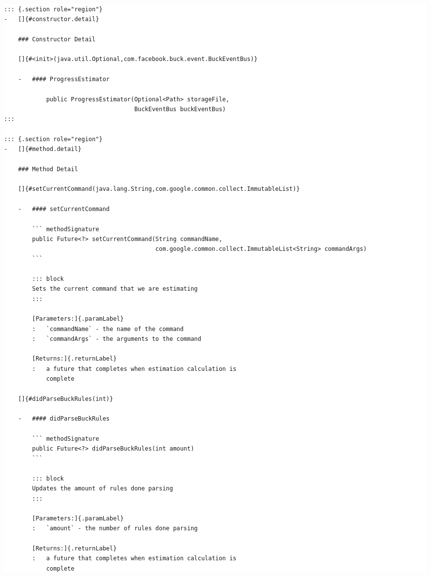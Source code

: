     ::: {.section role="region"}
    -   []{#constructor.detail}

        ### Constructor Detail

        []{#<init>(java.util.Optional,com.facebook.buck.event.BuckEventBus)}

        -   #### ProgressEstimator

                public ProgressEstimator​(Optional<Path> storageFile,
                                         BuckEventBus buckEventBus)
    :::

    ::: {.section role="region"}
    -   []{#method.detail}

        ### Method Detail

        []{#setCurrentCommand(java.lang.String,com.google.common.collect.ImmutableList)}

        -   #### setCurrentCommand

            ``` methodSignature
            public Future<?> setCurrentCommand​(String commandName,
                                               com.google.common.collect.ImmutableList<String> commandArgs)
            ```

            ::: block
            Sets the current command that we are estimating
            :::

            [Parameters:]{.paramLabel}
            :   `commandName` - the name of the command
            :   `commandArgs` - the arguments to the command

            [Returns:]{.returnLabel}
            :   a future that completes when estimation calculation is
                complete

        []{#didParseBuckRules(int)}

        -   #### didParseBuckRules

            ``` methodSignature
            public Future<?> didParseBuckRules​(int amount)
            ```

            ::: block
            Updates the amount of rules done parsing
            :::

            [Parameters:]{.paramLabel}
            :   `amount` - the number of rules done parsing

            [Returns:]{.returnLabel}
            :   a future that completes when estimation calculation is
                complete

